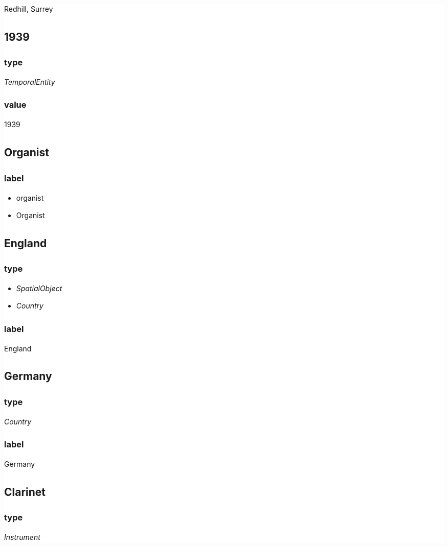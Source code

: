 Redhill, Surrey

## 1939

### type


*TemporalEntity*

### value


1939

## Organist

### label

 - organist

 - Organist

## England

### type

 - *SpatialObject*

 - *Country*

### label


England

## Germany

### type


*Country*

### label


Germany

## Clarinet

### type


*Instrument*
